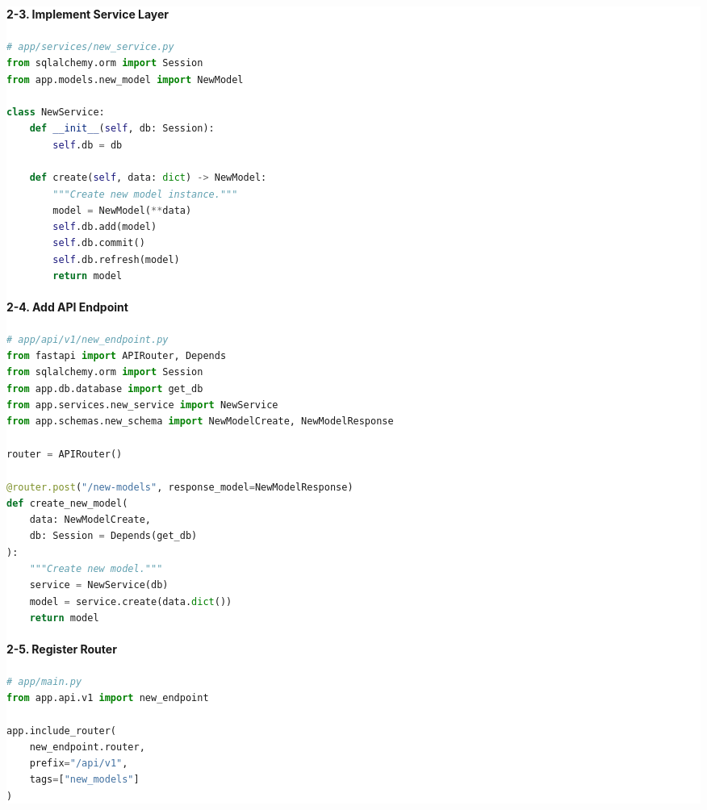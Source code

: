 #### 2-3. Implement Service Layer

```python
# app/services/new_service.py
from sqlalchemy.orm import Session
from app.models.new_model import NewModel

class NewService:
    def __init__(self, db: Session):
        self.db = db

    def create(self, data: dict) -> NewModel:
        """Create new model instance."""
        model = NewModel(**data)
        self.db.add(model)
        self.db.commit()
        self.db.refresh(model)
        return model
```

#### 2-4. Add API Endpoint

```python
# app/api/v1/new_endpoint.py
from fastapi import APIRouter, Depends
from sqlalchemy.orm import Session
from app.db.database import get_db
from app.services.new_service import NewService
from app.schemas.new_schema import NewModelCreate, NewModelResponse

router = APIRouter()

@router.post("/new-models", response_model=NewModelResponse)
def create_new_model(
    data: NewModelCreate,
    db: Session = Depends(get_db)
):
    """Create new model."""
    service = NewService(db)
    model = service.create(data.dict())
    return model
```

#### 2-5. Register Router

```python
# app/main.py
from app.api.v1 import new_endpoint

app.include_router(
    new_endpoint.router,
    prefix="/api/v1",
    tags=["new_models"]
)
```
